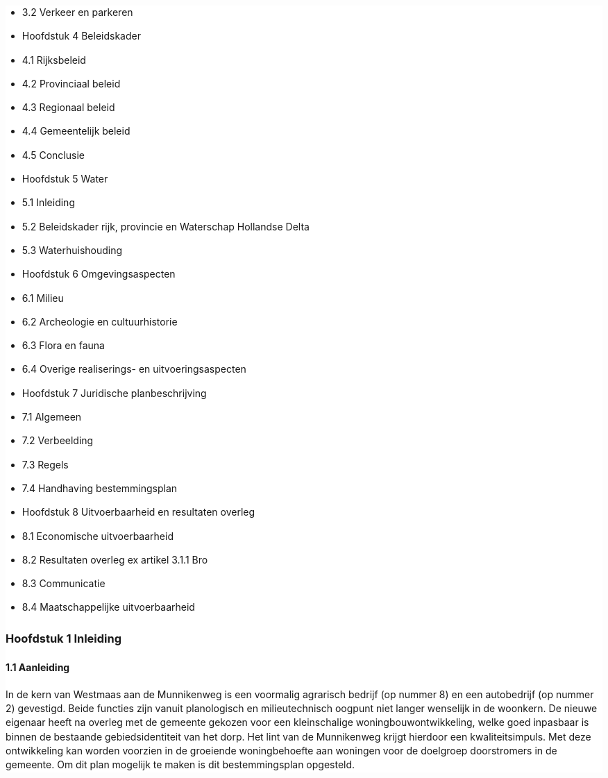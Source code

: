 + 3\.2 Verkeer en parkeren

* Hoofdstuk 4 Beleidskader

+ 4\.1 Rijksbeleid

+ 4\.2 Provinciaal beleid

+ 4\.3 Regionaal beleid

+ 4\.4 Gemeentelijk beleid

+ 4\.5 Conclusie

* Hoofdstuk 5 Water

+ 5\.1 Inleiding

+ 5\.2 Beleidskader rijk, provincie en Waterschap Hollandse Delta

+ 5\.3 Waterhuishouding

* Hoofdstuk 6 Omgevingsaspecten

+ 6\.1 Milieu

+ 6\.2 Archeologie en cultuurhistorie

+ 6\.3 Flora en fauna

+ 6\.4 Overige realiserings\- en uitvoeringsaspecten

* Hoofdstuk 7 Juridische planbeschrijving

+ 7\.1 Algemeen

+ 7\.2 Verbeelding

+ 7\.3 Regels

+ 7\.4 Handhaving bestemmingsplan

* Hoofdstuk 8 Uitvoerbaarheid en resultaten overleg

+ 8\.1 Economische uitvoerbaarheid

+ 8\.2 Resultaten overleg ex artikel 3\.1\.1 Bro

+ 8\.3 Communicatie

+ 8\.4 Maatschappelijke uitvoerbaarheid

### Hoofdstuk 1 Inleiding

#### 1\.1 Aanleiding

In de kern van Westmaas aan de Munnikenweg is een voormalig agrarisch bedrijf (op nummer 8\) en een autobedrijf (op nummer 2\) gevestigd. Beide functies zijn vanuit planologisch en milieutechnisch oogpunt niet langer wenselijk in de woonkern. De nieuwe eigenaar heeft na overleg met de gemeente gekozen voor een kleinschalige woningbouwontwikkeling, welke goed inpasbaar is binnen de bestaande gebiedsidentiteit van het dorp. Het lint van de Munnikenweg krijgt hierdoor een kwaliteitsimpuls. Met deze ontwikkeling kan worden voorzien in de groeiende woningbehoefte aan woningen voor de doelgroep doorstromers in de gemeente. Om dit plan mogelijk te maken is dit bestemmingsplan opgesteld.
